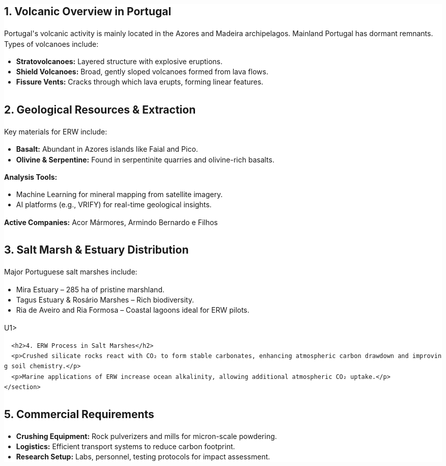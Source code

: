   <main>
    <section>
      <h2>1. Volcanic Overview in Portugal</h2>
      <p>Portugal's volcanic activity is mainly located in the Azores and Madeira archipelagos. Mainland Portugal has dormant remnants. Types of volcanoes include:</p>
      <ul>
        <li><strong>Stratovolcanoes:</strong> Layered structure with explosive eruptions.</li>
        <li><strong>Shield Volcanoes:</strong> Broad, gently sloped volcanoes formed from lava flows.</li>
        <li><strong>Fissure Vents:</strong> Cracks through which lava erupts, forming linear features.</li>
      </ul>
    </section>
<U1>
    <section>
      <h2>2. Geological Resources & Extraction</h2>
      <p>Key materials for ERW include:</p>
      <ul>
        <li><strong>Basalt:</strong> Abundant in Azores islands like Faial and Pico.</li>
        <li><strong>Olivine & Serpentine:</strong> Found in serpentinite quarries and olivine-rich basalts.</li>
      </ul>
      <p><strong>Analysis Tools:</strong></p>
      <ul>
        <li>Machine Learning for mineral mapping from satellite imagery.</li>
        <li>AI platforms (e.g., VRIFY) for real-time geological insights.</li>
      </ul>
      <U1>
      <p><strong>Active Companies:</strong> Acor Mármores, Armindo Bernardo e Filhos</p>
    </section>
      </U1>
      <U1>
    <section>
      <h2>3. Salt Marsh & Estuary Distribution</h2>
      <p>Major Portuguese salt marshes include:</p>
      <ul>
        <li>Mira Estuary – 285 ha of pristine marshland.</li>
        <li>Tagus Estuary & Rosário Marshes – Rich biodiversity.</li>
        <li>Ria de Aveiro and Ria Formosa – Coastal lagoons ideal for ERW pilots.</li>
      </ul>
    </section></U1>U1>
    </section>
<U1>
    <section>

      <h2>4. ERW Process in Salt Marshes</h2>
      <p>Crushed silicate rocks react with CO₂ to form stable carbonates, enhancing atmospheric carbon drawdown and improving soil chemistry.</p>
      <p>Marine applications of ERW increase ocean alkalinity, allowing additional atmospheric CO₂ uptake.</p>
    </section>
</U1>
<U1>
    <section>
      <h2>5. Commercial Requirements</h2>
      <ul>
        <li><strong>Crushing Equipment:</strong> Rock pulverizers and mills for micron-scale powdering.</li>
        <li><strong>Logistics:</strong> Efficient transport systems to reduce carbon footprint.</li>
        <li><strong>Research Setup:</strong> Labs, personnel, testing protocols for impact assessment.</li>
      </ul>
    </section>
</U1>
